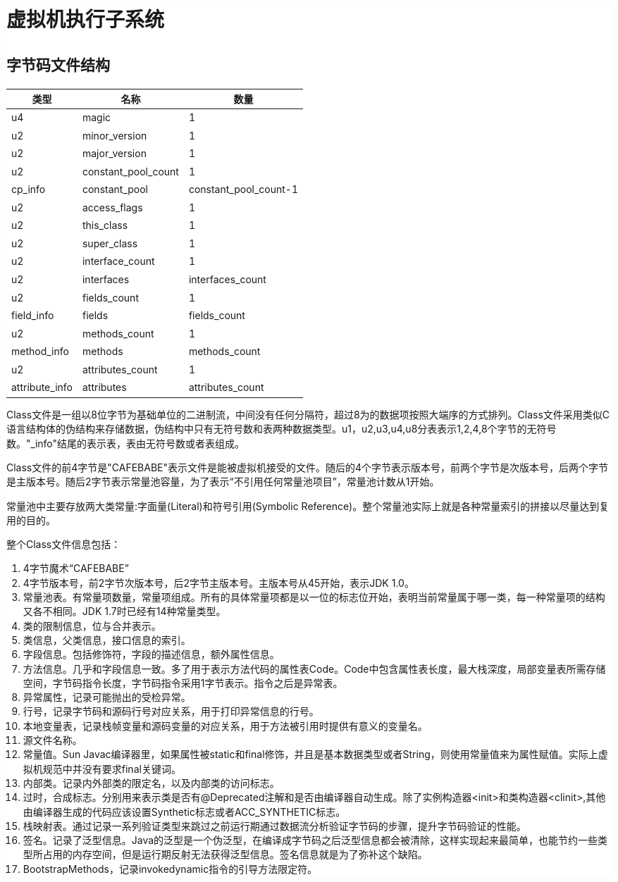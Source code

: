 # 虚拟机执行子系统

## 字节码文件结构
| 类型           | 名称                | 数量                  |
| -------------- | ------------------- | --------------------- |
| u4             | magic               | 1                     |
| u2             | minor_version       | 1                     |
| u2             | major_version       | 1                     |
| u2             | constant_pool_count | 1                     |
| cp_info        | constant_pool       | constant_pool_count-1 |
| u2             | access_flags        | 1                     |
| u2             | this_class          | 1                     |
| u2             | super_class         | 1                     |
| u2             | interface_count     | 1                     |
| u2             | interfaces          | interfaces_count      |
| u2             | fields_count        | 1                     |
| field_info     | fields              | fields_count          |
| u2             | methods_count       | 1                     |
| method_info    | methods             | methods_count         |
| u2             | attributes_count    | 1                     |
| attribute_info | attributes          | attributes_count      |

Class文件是一组以8位字节为基础单位的二进制流，中间没有任何分隔符，超过8为的数据项按照大端序的方式排列。Class文件采用类似C语言结构体的伪结构来存储数据，伪结构中只有无符号数和表两种数据类型。u1，u2,u3,u4,u8分表表示1,2,4,8个字节的无符号数。"_info"结尾的表示表，表由无符号数或者表组成。

Class文件的前4字节是"CAFEBABE"表示文件是能被虚拟机接受的文件。随后的4个字节表示版本号，前两个字节是次版本号，后两个字节是主版本号。随后2字节表示常量池容量，为了表示“不引用任何常量池项目”，常量池计数从1开始。

常量池中主要存放两大类常量:字面量(Literal)和符号引用(Symbolic Reference)。整个常量池实际上就是各种常量索引的拼接以尽量达到复用的目的。

整个Class文件信息包括：
1. 4字节魔术“CAFEBABE”
2. 4字节版本号，前2字节次版本号，后2字节主版本号。主版本号从45开始，表示JDK 1.0。
3. 常量池表。有常量项数量，常量项组成。所有的具体常量项都是以一位的标志位开始，表明当前常量属于哪一类，每一种常量项的结构又各不相同。JDK 1.7时已经有14种常量类型。
4. 类的限制信息，位与合并表示。
5. 类信息，父类信息，接口信息的索引。
6. 字段信息。包括修饰符，字段的描述信息，额外属性信息。
7. 方法信息。几乎和字段信息一致。多了用于表示方法代码的属性表Code。Code中包含属性表长度，最大栈深度，局部变量表所需存储空间，字节码指令长度，字节码指令采用1字节表示。指令之后是异常表。
8. 异常属性，记录可能抛出的受检异常。
9. 行号，记录字节码和源码行号对应关系，用于打印异常信息的行号。
10. 本地变量表，记录栈帧变量和源码变量的对应关系，用于方法被引用时提供有意义的变量名。
11. 源文件名称。
12. 常量值。Sun Javac编译器里，如果属性被static和final修饰，并且是基本数据类型或者String，则使用常量值来为属性赋值。实际上虚拟机规范中并没有要求final关键词。
13. 内部类。记录内外部类的限定名，以及内部类的访问标志。
14. 过时，合成标志。分别用来表示类是否有@Deprecated注解和是否由编译器自动生成。除了实例构造器\<init\>和类构造器\<clinit\>,其他由编译器生成的代码应该设置Synthetic标志或者ACC_SYNTHETIC标志。
15. 栈映射表。通过记录一系列验证类型来跳过之前运行期通过数据流分析验证字节码的步骤，提升字节码验证的性能。
16. 签名。记录了泛型信息。Java的泛型是一个伪泛型，在编译成字节码之后泛型信息都会被清除，这样实现起来最简单，也能节约一些类型所占用的内存空间，但是运行期反射无法获得泛型信息。签名信息就是为了弥补这个缺陷。
17. BootstrapMethods，记录invokedynamic指令的引导方法限定符。
